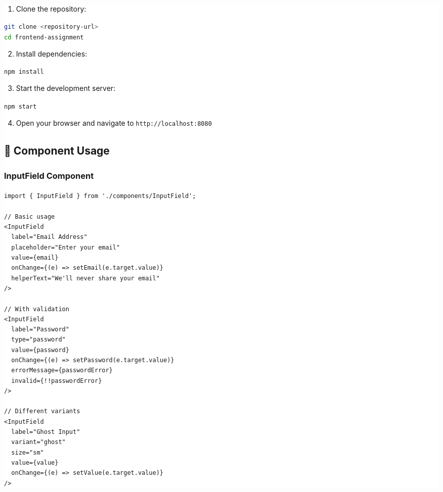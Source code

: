 1. Clone the repository:
```bash
git clone <repository-url>
cd frontend-assignment
```

2. Install dependencies:
```bash
npm install
```

3. Start the development server:
```bash
npm start
```

4. Open your browser and navigate to `http://localhost:8080`

## 🎨 Component Usage

### InputField Component

```tsx
import { InputField } from './components/InputField';

// Basic usage
<InputField
  label="Email Address"
  placeholder="Enter your email"
  value={email}
  onChange={(e) => setEmail(e.target.value)}
  helperText="We'll never share your email"
/>

// With validation
<InputField
  label="Password"
  type="password"
  value={password}
  onChange={(e) => setPassword(e.target.value)}
  errorMessage={passwordError}
  invalid={!!passwordError}
/>

// Different variants
<InputField
  label="Ghost Input"
  variant="ghost"
  size="sm"
  value={value}
  onChange={(e) => setValue(e.target.value)}
/>
```
